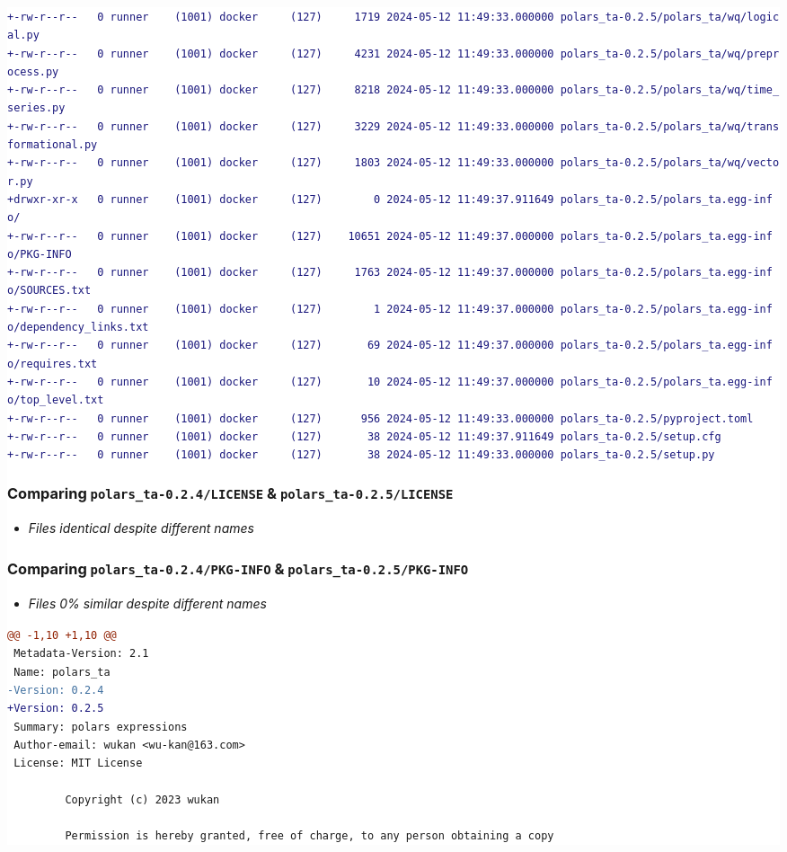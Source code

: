 ```diff
+-rw-r--r--   0 runner    (1001) docker     (127)     1719 2024-05-12 11:49:33.000000 polars_ta-0.2.5/polars_ta/wq/logical.py
+-rw-r--r--   0 runner    (1001) docker     (127)     4231 2024-05-12 11:49:33.000000 polars_ta-0.2.5/polars_ta/wq/preprocess.py
+-rw-r--r--   0 runner    (1001) docker     (127)     8218 2024-05-12 11:49:33.000000 polars_ta-0.2.5/polars_ta/wq/time_series.py
+-rw-r--r--   0 runner    (1001) docker     (127)     3229 2024-05-12 11:49:33.000000 polars_ta-0.2.5/polars_ta/wq/transformational.py
+-rw-r--r--   0 runner    (1001) docker     (127)     1803 2024-05-12 11:49:33.000000 polars_ta-0.2.5/polars_ta/wq/vector.py
+drwxr-xr-x   0 runner    (1001) docker     (127)        0 2024-05-12 11:49:37.911649 polars_ta-0.2.5/polars_ta.egg-info/
+-rw-r--r--   0 runner    (1001) docker     (127)    10651 2024-05-12 11:49:37.000000 polars_ta-0.2.5/polars_ta.egg-info/PKG-INFO
+-rw-r--r--   0 runner    (1001) docker     (127)     1763 2024-05-12 11:49:37.000000 polars_ta-0.2.5/polars_ta.egg-info/SOURCES.txt
+-rw-r--r--   0 runner    (1001) docker     (127)        1 2024-05-12 11:49:37.000000 polars_ta-0.2.5/polars_ta.egg-info/dependency_links.txt
+-rw-r--r--   0 runner    (1001) docker     (127)       69 2024-05-12 11:49:37.000000 polars_ta-0.2.5/polars_ta.egg-info/requires.txt
+-rw-r--r--   0 runner    (1001) docker     (127)       10 2024-05-12 11:49:37.000000 polars_ta-0.2.5/polars_ta.egg-info/top_level.txt
+-rw-r--r--   0 runner    (1001) docker     (127)      956 2024-05-12 11:49:33.000000 polars_ta-0.2.5/pyproject.toml
+-rw-r--r--   0 runner    (1001) docker     (127)       38 2024-05-12 11:49:37.911649 polars_ta-0.2.5/setup.cfg
+-rw-r--r--   0 runner    (1001) docker     (127)       38 2024-05-12 11:49:33.000000 polars_ta-0.2.5/setup.py
```

### Comparing `polars_ta-0.2.4/LICENSE` & `polars_ta-0.2.5/LICENSE`

 * *Files identical despite different names*

### Comparing `polars_ta-0.2.4/PKG-INFO` & `polars_ta-0.2.5/PKG-INFO`

 * *Files 0% similar despite different names*

```diff
@@ -1,10 +1,10 @@
 Metadata-Version: 2.1
 Name: polars_ta
-Version: 0.2.4
+Version: 0.2.5
 Summary: polars expressions
 Author-email: wukan <wu-kan@163.com>
 License: MIT License
         
         Copyright (c) 2023 wukan
         
         Permission is hereby granted, free of charge, to any person obtaining a copy
```
